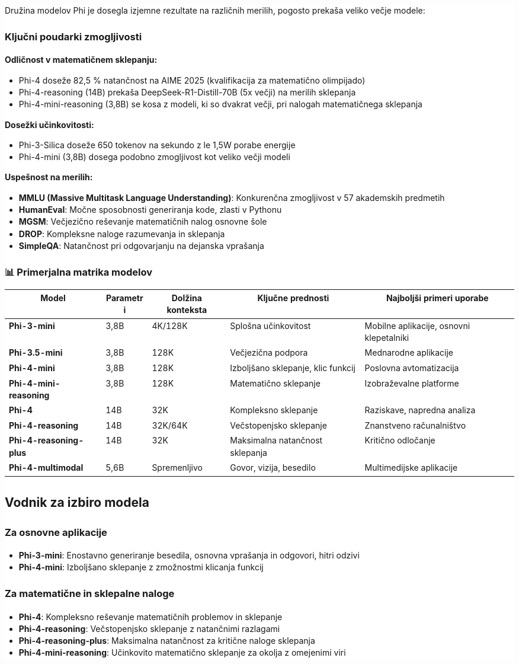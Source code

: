 Družina modelov Phi je dosegla izjemne rezultate na različnih merilih, pogosto prekaša veliko večje modele:

### Ključni poudarki zmogljivosti

**Odličnost v matematičnem sklepanju:**
- Phi-4 doseže 82,5 % natančnost na AIME 2025 (kvalifikacija za matematično olimpijado)
- Phi-4-reasoning (14B) prekaša DeepSeek-R1-Distill-70B (5x večji) na merilih sklepanja
- Phi-4-mini-reasoning (3,8B) se kosa z modeli, ki so dvakrat večji, pri nalogah matematičnega sklepanja

**Dosežki učinkovitosti:**
- Phi-3-Silica doseže 650 tokenov na sekundo z le 1,5W porabe energije
- Phi-4-mini (3,8B) dosega podobno zmogljivost kot veliko večji modeli

**Uspešnost na merilih:**
- **MMLU (Massive Multitask Language Understanding)**: Konkurenčna zmogljivost v 57 akademskih predmetih
- **HumanEval**: Močne sposobnosti generiranja kode, zlasti v Pythonu
- **MGSM**: Večjezično reševanje matematičnih nalog osnovne šole
- **DROP**: Kompleksne naloge razumevanja in sklepanja
- **SimpleQA**: Natančnost pri odgovarjanju na dejanska vprašanja

### 📊 Primerjalna matrika modelov

| Model | Parametri | Dolžina konteksta | Ključne prednosti | Najboljši primeri uporabe |
|-------|-----------|-------------------|-------------------|---------------------------|
| **Phi-3-mini** | 3,8B | 4K/128K | Splošna učinkovitost | Mobilne aplikacije, osnovni klepetalniki |
| **Phi-3.5-mini** | 3,8B | 128K | Večjezična podpora | Mednarodne aplikacije |
| **Phi-4-mini** | 3,8B | 128K | Izboljšano sklepanje, klic funkcij | Poslovna avtomatizacija |
| **Phi-4-mini-reasoning** | 3,8B | 128K | Matematično sklepanje | Izobraževalne platforme |
| **Phi-4** | 14B | 32K | Kompleksno sklepanje | Raziskave, napredna analiza |
| **Phi-4-reasoning** | 14B | 32K/64K | Večstopenjsko sklepanje | Znanstveno računalništvo |
| **Phi-4-reasoning-plus** | 14B | 32K | Maksimalna natančnost sklepanja | Kritično odločanje |
| **Phi-4-multimodal** | 5,6B | Spremenljivo | Govor, vizija, besedilo | Multimedijske aplikacije |

## Vodnik za izbiro modela

### Za osnovne aplikacije
- **Phi-3-mini**: Enostavno generiranje besedila, osnovna vprašanja in odgovori, hitri odzivi
- **Phi-4-mini**: Izboljšano sklepanje z zmožnostmi klicanja funkcij

### Za matematične in sklepalne naloge
- **Phi-4**: Kompleksno reševanje matematičnih problemov in sklepanje
- **Phi-4-reasoning**: Večstopenjsko sklepanje z natančnimi razlagami
- **Phi-4-reasoning-plus**: Maksimalna natančnost za kritične naloge sklepanja
- **Phi-4-mini-reasoning**: Učinkovito matematično sklepanje za okolja z omejenimi viri
